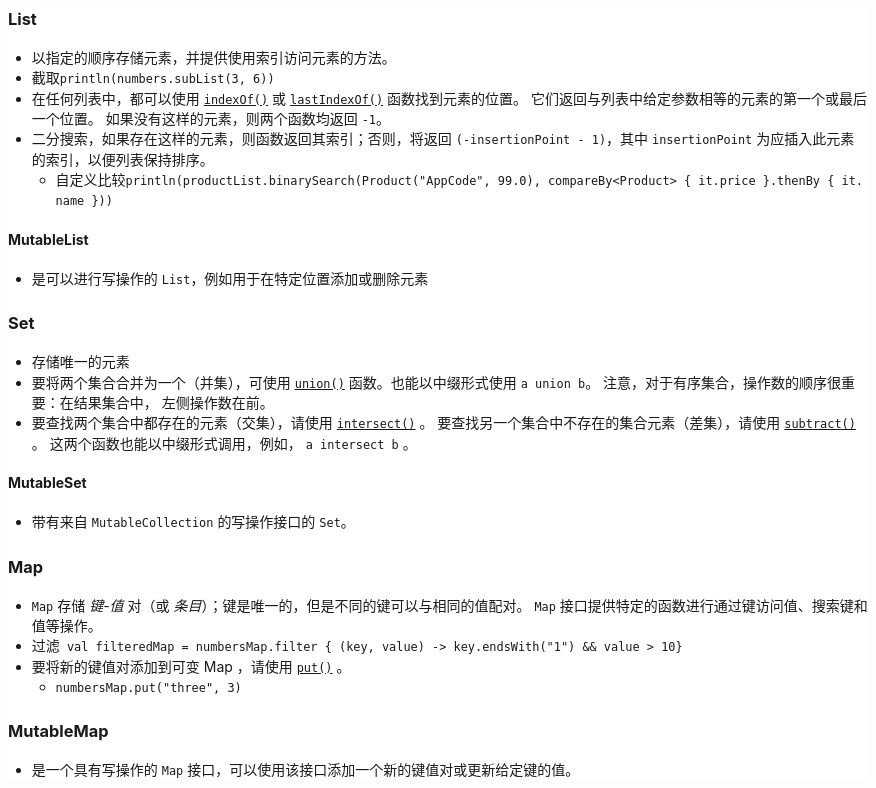 ### List

- 以指定的顺序存储元素，并提供使用索引访问元素的方法。
- 截取`println(numbers.subList(3, 6))`
- 在任何列表中，都可以使用 [`indexOf()`](https://kotlinlang.org/api/latest/jvm/stdlib/kotlin.collections/index-of.html) 或 [`lastIndexOf()`](https://kotlinlang.org/api/latest/jvm/stdlib/kotlin.collections/last-index-of.html) 函数找到元素的位置。 它们返回与列表中给定参数相等的元素的第一个或最后一个位置。 如果没有这样的元素，则两个函数均返回 `-1`。
- 二分搜索，如果存在这样的元素，则函数返回其索引；否则，将返回 `(-insertionPoint - 1)`，其中 `insertionPoint` 为应插入此元素的索引，以便列表保持排序。
  - 自定义比较`println(productList.binarySearch(Product("AppCode", 99.0), compareBy<Product> { it.price }.thenBy { it.name }))`


#### MutableList

- 是可以进行写操作的 `List`，例如用于在特定位置添加或删除元素

### Set

-  存储唯一的元素
-  要将两个集合合并为一个（并集），可使用 [`union()`](https://kotlinlang.org/api/latest/jvm/stdlib/kotlin.collections/union.html) 函数。也能以中缀形式使用 `a union b`。 注意，对于有序集合，操作数的顺序很重要：在结果集合中， 左侧操作数在前。
-  要查找两个集合中都存在的元素（交集），请使用 [`intersect()`](https://kotlinlang.org/api/latest/jvm/stdlib/kotlin.collections/intersect.html) 。 要查找另一个集合中不存在的集合元素（差集），请使用 [`subtract()`](https://kotlinlang.org/api/latest/jvm/stdlib/kotlin.collections/subtract.html) 。 这两个函数也能以中缀形式调用，例如， `a intersect b` 。

#### MutableSet

- 带有来自 `MutableCollection` 的写操作接口的 `Set`。

### Map

- `Map` 存储 *键-值* 对（或 *条目*）；键是唯一的，但是不同的键可以与相同的值配对。 `Map` 接口提供特定的函数进行通过键访问值、搜索键和值等操作。
- 过滤` val filteredMap = numbersMap.filter { (key, value) -> key.endsWith("1") && value > 10}`
- 要将新的键值对添加到可变 Map ，请使用 [`put()`](https://kotlinlang.org/api/latest/jvm/stdlib/kotlin.collections/-mutable-map/put.html) 。
  - `numbersMap.put("three", 3)`


### MutableMap

- 是一个具有写操作的 `Map` 接口，可以使用该接口添加一个新的键值对或更新给定键的值。